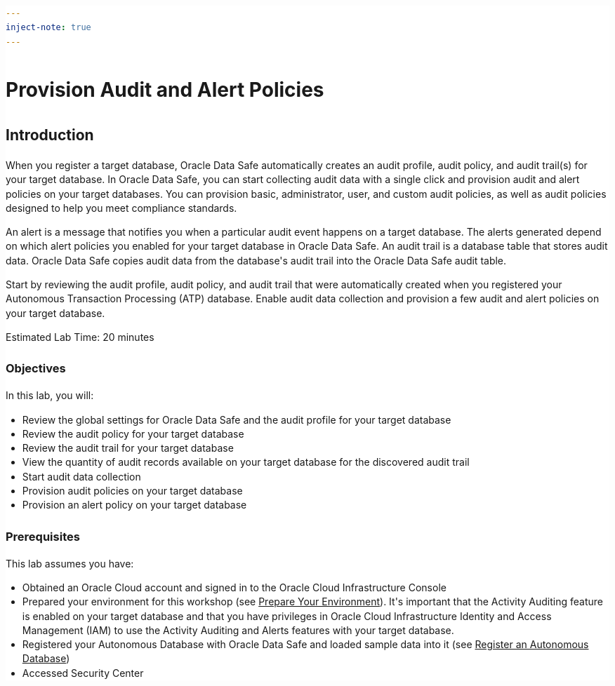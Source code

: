 ```yaml
---
inject-note: true
---
```


# Provision Audit and Alert Policies

## Introduction

When you register a target database, Oracle Data Safe automatically creates an audit profile, audit policy, and audit trail(s) for your target database. In Oracle Data Safe, you can start collecting audit data with a single click and provision audit and alert policies on your target databases. You can provision basic, administrator, user, and custom audit policies, as well as audit policies designed to help you meet compliance standards.

An alert is a message that notifies you when a particular audit event happens on a target database. The alerts generated depend on which alert policies you enabled for your target database in Oracle Data Safe. An audit trail is a database table that stores audit data. Oracle Data Safe copies audit data from the database's audit trail into the Oracle Data Safe audit table.

Start by reviewing the audit profile, audit policy, and audit trail that were automatically created when you registered your Autonomous Transaction Processing (ATP) database. Enable audit data collection and provision a few audit and alert policies on your target database.

Estimated Lab Time: 20 minutes

### Objectives

In this lab, you will:

- Review the global settings for Oracle Data Safe and the audit profile for your target database
- Review the audit policy for your target database
- Review the audit trail for your target database
- View the quantity of audit records available on your target database for the discovered audit trail
- Start audit data collection
- Provision audit policies on your target database
- Provision an alert policy on your target database

### Prerequisites

This lab assumes you have:

- Obtained an Oracle Cloud account and signed in to the Oracle Cloud Infrastructure Console
- Prepared your environment for this workshop (see [Prepare Your Environment](?lab=prepare-environment)). It's important that the Activity Auditing feature is enabled on your target database and that you have privileges in Oracle Cloud Infrastructure Identity and Access Management (IAM) to use the Activity Auditing and Alerts features with your target database.
- Registered your Autonomous Database with Oracle Data Safe and loaded sample data into it (see [Register an Autonomous Database](?lab=register-autonomous-database))
- Accessed Security Center

